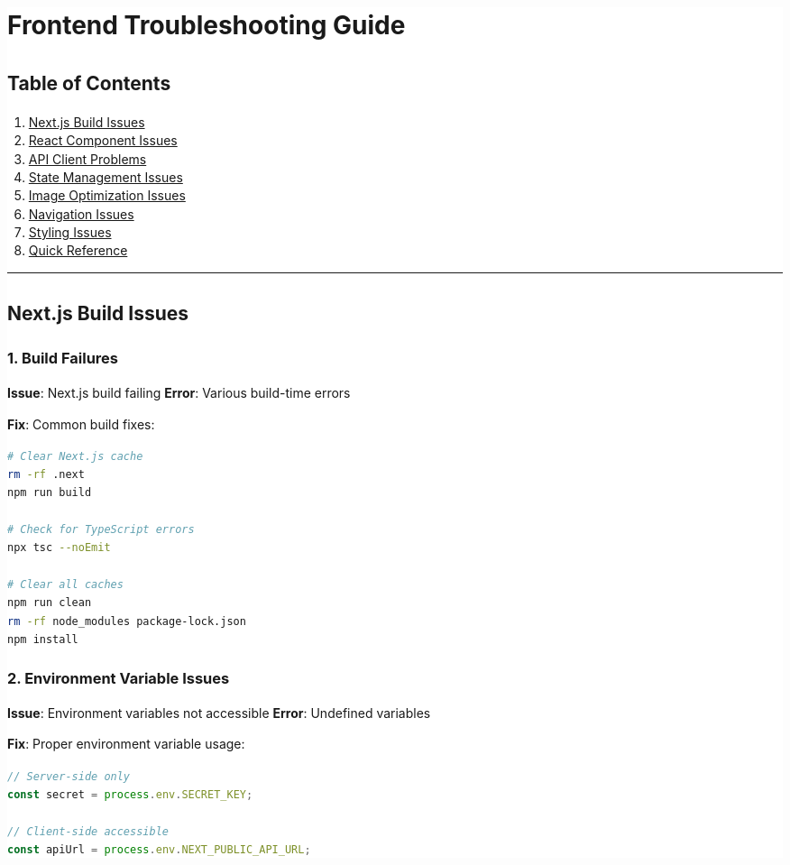 # Frontend Troubleshooting Guide

## Table of Contents

1. [Next.js Build Issues](#nextjs-build-issues)
2. [React Component Issues](#react-component-issues)
3. [API Client Problems](#api-client-problems)
4. [State Management Issues](#state-management-issues)
5. [Image Optimization Issues](#image-optimization-issues)
6. [Navigation Issues](#navigation-issues)
7. [Styling Issues](#styling-issues)
8. [Quick Reference](#quick-reference)

---

## Next.js Build Issues

### 1. Build Failures

**Issue**: Next.js build failing
**Error**: Various build-time errors

**Fix**: Common build fixes:

```bash
# Clear Next.js cache
rm -rf .next
npm run build

# Check for TypeScript errors
npx tsc --noEmit

# Clear all caches
npm run clean
rm -rf node_modules package-lock.json
npm install
```

### 2. Environment Variable Issues

**Issue**: Environment variables not accessible
**Error**: Undefined variables

**Fix**: Proper environment variable usage:

```javascript
// Server-side only
const secret = process.env.SECRET_KEY;

// Client-side accessible
const apiUrl = process.env.NEXT_PUBLIC_API_URL;
```
